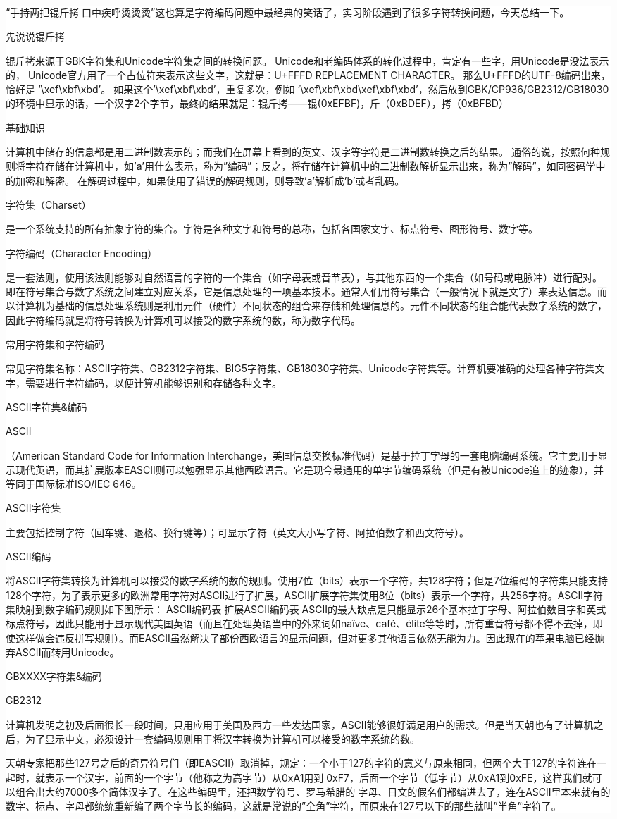“手持两把锟斤拷 口中疾呼烫烫烫”这也算是字符编码问题中最经典的笑话了，实习阶段遇到了很多字符转换问题，今天总结一下。

先说说锟斤拷

锟斤拷来源于GBK字符集和Unicode字符集之间的转换问题。
Unicode和老编码体系的转化过程中，肯定有一些字，用Unicode是没法表示的，
Unicode官方用了一个占位符来表示这些文字，这就是：U+FFFD REPLACEMENT CHARACTER。
那么U+FFFD的UTF-8编码出来，恰好是 ‘\xef\xbf\xbd’。
如果这个’\xef\xbf\xbd’，重复多次，例如 ‘\xef\xbf\xbd\xef\xbf\xbd’，然后放到GBK/CP936/GB2312/GB18030的环境中显示的话，一个汉字2个字节，最终的结果就是：锟斤拷——锟(0xEFBF)，斤（0xBDEF），拷（0xBFBD）

基础知识

计算机中储存的信息都是用二进制数表示的；而我们在屏幕上看到的英文、汉字等字符是二进制数转换之后的结果。
通俗的说，按照何种规则将字符存储在计算机中，如’a’用什么表示，称为”编码”；反之，将存储在计算机中的二进制数解析显示出来，称为”解码”，如同密码学中的加密和解密。
在解码过程中，如果使用了错误的解码规则，则导致’a’解析成’b’或者乱码。

字符集（Charset）

是一个系统支持的所有抽象字符的集合。字符是各种文字和符号的总称，包括各国家文字、标点符号、图形符号、数字等。

字符编码（Character Encoding）

是一套法则，使用该法则能够对自然语言的字符的一个集合（如字母表或音节表），与其他东西的一个集合（如号码或电脉冲）进行配对。即在符号集合与数字系统之间建立对应关系，它是信息处理的一项基本技术。通常人们用符号集合（一般情况下就是文字）来表达信息。而以计算机为基础的信息处理系统则是利用元件（硬件）不同状态的组合来存储和处理信息的。元件不同状态的组合能代表数字系统的数字，因此字符编码就是将符号转换为计算机可以接受的数字系统的数，称为数字代码。

常用字符集和字符编码

常见字符集名称：ASCII字符集、GB2312字符集、BIG5字符集、GB18030字符集、Unicode字符集等。计算机要准确的处理各种字符集文字，需要进行字符编码，以便计算机能够识别和存储各种文字。

ASCII字符集&编码

ASCII

（American Standard Code for Information Interchange，美国信息交换标准代码）是基于拉丁字母的一套电脑编码系统。它主要用于显示现代英语，而其扩展版本EASCII则可以勉强显示其他西欧语言。它是现今最通用的单字节编码系统（但是有被Unicode追上的迹象），并等同于国际标准ISO/IEC 646。

ASCII字符集

主要包括控制字符（回车键、退格、换行键等）；可显示字符（英文大小写字符、阿拉伯数字和西文符号）。

ASCII编码

将ASCII字符集转换为计算机可以接受的数字系统的数的规则。使用7位（bits）表示一个字符，共128字符；但是7位编码的字符集只能支持128个字符，为了表示更多的欧洲常用字符对ASCII进行了扩展，ASCII扩展字符集使用8位（bits）表示一个字符，共256字符。ASCII字符集映射到数字编码规则如下图所示：
ASCII编码表
扩展ASCII编码表
ASCII的最大缺点是只能显示26个基本拉丁字母、阿拉伯数目字和英式标点符号，因此只能用于显示现代美国英语（而且在处理英语当中的外来词如naïve、café、élite等等时，所有重音符号都不得不去掉，即使这样做会违反拼写规则）。而EASCII虽然解决了部份西欧语言的显示问题，但对更多其他语言依然无能为力。因此现在的苹果电脑已经抛弃ASCII而转用Unicode。

GBXXXX字符集&编码

GB2312

计算机发明之初及后面很长一段时间，只用应用于美国及西方一些发达国家，ASCII能够很好满足用户的需求。但是当天朝也有了计算机之后，为了显示中文，必须设计一套编码规则用于将汉字转换为计算机可以接受的数字系统的数。

天朝专家把那些127号之后的奇异符号们（即EASCII）取消掉，规定：一个小于127的字符的意义与原来相同，但两个大于127的字符连在一起时，就表示一个汉字，前面的一个字节（他称之为高字节）从0xA1用到 0xF7，后面一个字节（低字节）从0xA1到0xFE，这样我们就可以组合出大约7000多个简体汉字了。在这些编码里，还把数学符号、罗马希腊的 字母、日文的假名们都编进去了，连在ASCII里本来就有的数字、标点、字母都统统重新编了两个字节长的编码，这就是常说的”全角”字符，而原来在127号以下的那些就叫”半角”字符了。
